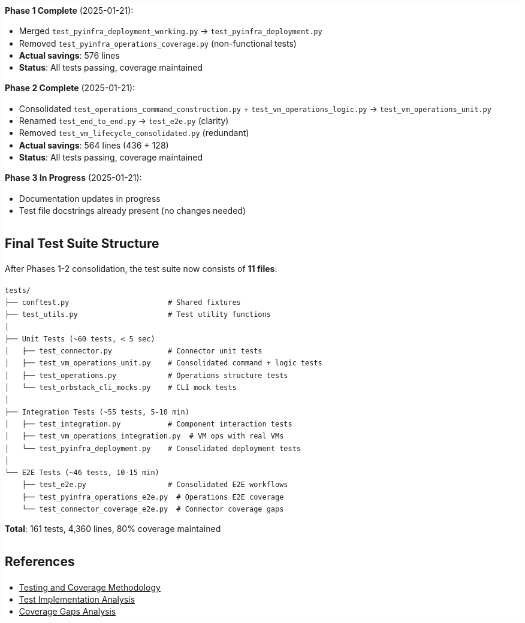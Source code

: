 **Phase 1 Complete** (2025-01-21):

- Merged `test_pyinfra_deployment_working.py` → `test_pyinfra_deployment.py`
- Removed `test_pyinfra_operations_coverage.py` (non-functional tests)
- **Actual savings**: 576 lines
- **Status**: All tests passing, coverage maintained

**Phase 2 Complete** (2025-01-21):

- Consolidated `test_operations_command_construction.py` +
  `test_vm_operations_logic.py` → `test_vm_operations_unit.py`
- Renamed `test_end_to_end.py` → `test_e2e.py` (clarity)
- Removed `test_vm_lifecycle_consolidated.py` (redundant)
- **Actual savings**: 564 lines (436 + 128)
- **Status**: All tests passing, coverage maintained

**Phase 3 In Progress** (2025-01-21):

- Documentation updates in progress
- Test file docstrings already present (no changes needed)

## Final Test Suite Structure

After Phases 1-2 consolidation, the test suite now consists of **11 files**:

```text
tests/
├── conftest.py                       # Shared fixtures
├── test_utils.py                     # Test utility functions
│
├── Unit Tests (~60 tests, < 5 sec)
│   ├── test_connector.py             # Connector unit tests
│   ├── test_vm_operations_unit.py    # Consolidated command + logic tests
│   ├── test_operations.py            # Operations structure tests
│   └── test_orbstack_cli_mocks.py    # CLI mock tests
│
├── Integration Tests (~55 tests, 5-10 min)
│   ├── test_integration.py           # Component interaction tests
│   ├── test_vm_operations_integration.py  # VM ops with real VMs
│   └── test_pyinfra_deployment.py    # Consolidated deployment tests
│
└── E2E Tests (~46 tests, 10-15 min)
    ├── test_e2e.py                   # Consolidated E2E workflows
    ├── test_pyinfra_operations_e2e.py  # Operations E2E coverage
    └── test_connector_coverage_e2e.py  # Connector coverage gaps
```

**Total**: 161 tests, 4,360 lines, 80% coverage maintained

## References

- [Testing and Coverage Methodology](testing-and-coverage-methodology.md)
- [Test Implementation Analysis](test-implementation-analysis.md)
- [Coverage Gaps Analysis](coverage-gaps-analysis.md)
